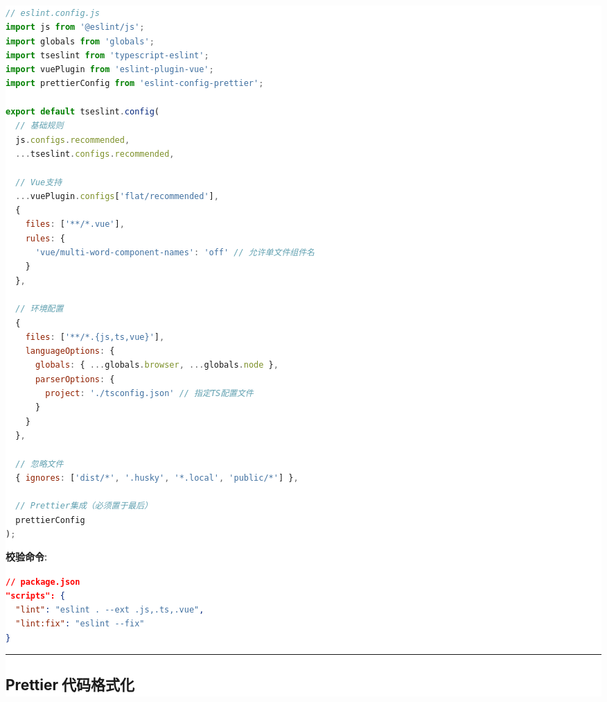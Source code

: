 ```javascript
// eslint.config.js
import js from '@eslint/js';
import globals from 'globals';
import tseslint from 'typescript-eslint';
import vuePlugin from 'eslint-plugin-vue';
import prettierConfig from 'eslint-config-prettier';

export default tseslint.config(
  // 基础规则
  js.configs.recommended,
  ...tseslint.configs.recommended,

  // Vue支持
  ...vuePlugin.configs['flat/recommended'],
  {
    files: ['**/*.vue'],
    rules: {
      'vue/multi-word-component-names': 'off' // 允许单文件组件名
    }
  },

  // 环境配置
  {
    files: ['**/*.{js,ts,vue}'],
    languageOptions: {
      globals: { ...globals.browser, ...globals.node },
      parserOptions: {
        project: './tsconfig.json' // 指定TS配置文件
      }
    }
  },

  // 忽略文件
  { ignores: ['dist/*', '.husky', '*.local', 'public/*'] },

  // Prettier集成（必须置于最后）
  prettierConfig
);
```

**校验命令**:
```json
// package.json
"scripts": {
  "lint": "eslint . --ext .js,.ts,.vue",
  "lint:fix": "eslint --fix"
}
```

---

## Prettier 代码格式化
